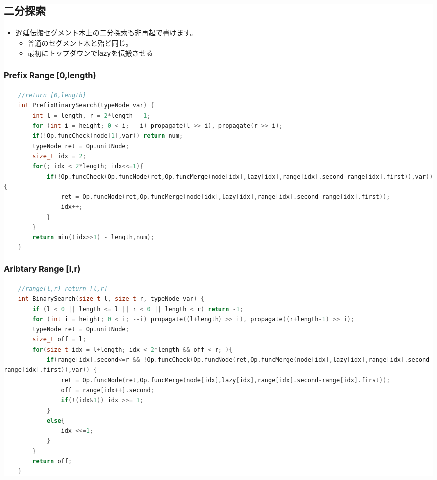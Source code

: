 ## 二分探索
- 遅延伝搬セグメント木上の二分探索も非再起で書けます。
	- 普通のセグメント木と殆ど同じ。
	- 最初にトップダウンでlazyを伝搬させる
	
### Prefix Range [0,length)

```C++
	//return [0,length]
	int PrefixBinarySearch(typeNode var) {
		int l = length, r = 2*length - 1;
		for (int i = height; 0 < i; --i) propagate(l >> i), propagate(r >> i);
		if(!Op.funcCheck(node[1],var)) return num;
		typeNode ret = Op.unitNode;
		size_t idx = 2;
		for(; idx < 2*length; idx<<=1){
			if(!Op.funcCheck(Op.funcNode(ret,Op.funcMerge(node[idx],lazy[idx],range[idx].second-range[idx].first)),var)) {
				ret = Op.funcNode(ret,Op.funcMerge(node[idx],lazy[idx],range[idx].second-range[idx].first));
				idx++;
			}
		}
		return min((idx>>1) - length,num);
	}
```

### Aribtary Range [l,r)
```C++
	//range[l,r) return [l,r]
	int BinarySearch(size_t l, size_t r, typeNode var) {
		if (l < 0 || length <= l || r < 0 || length < r) return -1;
		for (int i = height; 0 < i; --i) propagate((l+length) >> i), propagate((r+length-1) >> i);
		typeNode ret = Op.unitNode;
		size_t off = l;
		for(size_t idx = l+length; idx < 2*length && off < r; ){
			if(range[idx].second<=r && !Op.funcCheck(Op.funcNode(ret,Op.funcMerge(node[idx],lazy[idx],range[idx].second-range[idx].first)),var)) {
				ret = Op.funcNode(ret,Op.funcMerge(node[idx],lazy[idx],range[idx].second-range[idx].first));
				off = range[idx++].second;
				if(!(idx&1)) idx >>= 1;			
			}
			else{
				idx <<=1;
			}
		}
		return off;
	}
```

